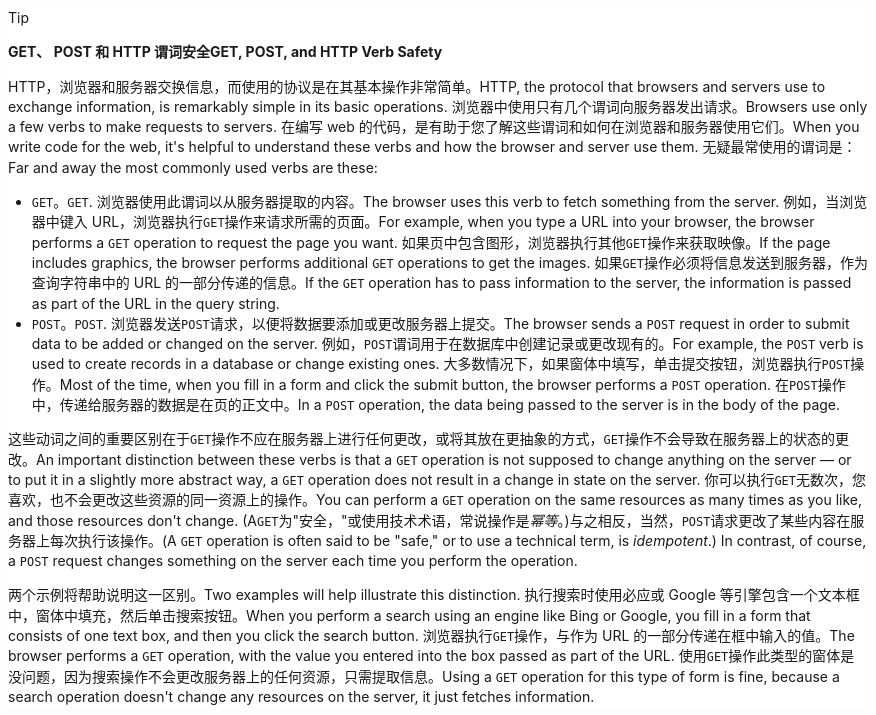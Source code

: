 <a id="GET,_POST,_and_HTTP_Verb_Safety"></a>

> [!TIP] 
> 
> <span data-ttu-id="e43f4-136">**GET、 POST 和 HTTP 谓词安全**</span><span class="sxs-lookup"><span data-stu-id="e43f4-136">**GET, POST, and HTTP Verb Safety**</span></span>
> 
> <span data-ttu-id="e43f4-137">HTTP，浏览器和服务器交换信息，而使用的协议是在其基本操作非常简单。</span><span class="sxs-lookup"><span data-stu-id="e43f4-137">HTTP, the protocol that browsers and servers use to exchange information, is remarkably simple in its basic operations.</span></span> <span data-ttu-id="e43f4-138">浏览器中使用只有几个谓词向服务器发出请求。</span><span class="sxs-lookup"><span data-stu-id="e43f4-138">Browsers use only a few verbs to make requests to servers.</span></span> <span data-ttu-id="e43f4-139">在编写 web 的代码，是有助于您了解这些谓词和如何在浏览器和服务器使用它们。</span><span class="sxs-lookup"><span data-stu-id="e43f4-139">When you write code for the web, it's helpful to understand these verbs and how the browser and server use them.</span></span> <span data-ttu-id="e43f4-140">无疑最常使用的谓词是：</span><span class="sxs-lookup"><span data-stu-id="e43f4-140">Far and away the most commonly used verbs are these:</span></span>
> 
> - <span data-ttu-id="e43f4-141">`GET`。</span><span class="sxs-lookup"><span data-stu-id="e43f4-141">`GET`.</span></span> <span data-ttu-id="e43f4-142">浏览器使用此谓词以从服务器提取的内容。</span><span class="sxs-lookup"><span data-stu-id="e43f4-142">The browser uses this verb to fetch something from the server.</span></span> <span data-ttu-id="e43f4-143">例如，当浏览器中键入 URL，浏览器执行`GET`操作来请求所需的页面。</span><span class="sxs-lookup"><span data-stu-id="e43f4-143">For example, when you type a URL into your browser, the browser performs a `GET` operation to request the page you want.</span></span> <span data-ttu-id="e43f4-144">如果页中包含图形，浏览器执行其他`GET`操作来获取映像。</span><span class="sxs-lookup"><span data-stu-id="e43f4-144">If the page includes graphics, the browser performs additional `GET` operations to get the images.</span></span> <span data-ttu-id="e43f4-145">如果`GET`操作必须将信息发送到服务器，作为查询字符串中的 URL 的一部分传递的信息。</span><span class="sxs-lookup"><span data-stu-id="e43f4-145">If the `GET` operation has to pass information to the server, the information is passed as part of the URL in the query string.</span></span>
> - <span data-ttu-id="e43f4-146">`POST`。</span><span class="sxs-lookup"><span data-stu-id="e43f4-146">`POST`.</span></span> <span data-ttu-id="e43f4-147">浏览器发送`POST`请求，以便将数据要添加或更改服务器上提交。</span><span class="sxs-lookup"><span data-stu-id="e43f4-147">The browser sends a `POST` request in order to submit data to be added or changed on the server.</span></span> <span data-ttu-id="e43f4-148">例如，`POST`谓词用于在数据库中创建记录或更改现有的。</span><span class="sxs-lookup"><span data-stu-id="e43f4-148">For example, the `POST` verb is used to create records in a database or change existing ones.</span></span> <span data-ttu-id="e43f4-149">大多数情况下，如果窗体中填写，单击提交按钮，浏览器执行`POST`操作。</span><span class="sxs-lookup"><span data-stu-id="e43f4-149">Most of the time, when you fill in a form and click the submit button, the browser performs a `POST` operation.</span></span> <span data-ttu-id="e43f4-150">在`POST`操作中，传递给服务器的数据是在页的正文中。</span><span class="sxs-lookup"><span data-stu-id="e43f4-150">In a `POST` operation, the data being passed to the server is in the body of the page.</span></span>
> 
> <span data-ttu-id="e43f4-151">这些动词之间的重要区别在于`GET`操作不应在服务器上进行任何更改，或将其放在更抽象的方式，`GET`操作不会导致在服务器上的状态的更改。</span><span class="sxs-lookup"><span data-stu-id="e43f4-151">An important distinction between these verbs is that a `GET` operation is not supposed to change anything on the server — or to put it in a slightly more abstract way, a `GET` operation does not result in a change in state on the server.</span></span> <span data-ttu-id="e43f4-152">你可以执行`GET`无数次，您喜欢，也不会更改这些资源的同一资源上的操作。</span><span class="sxs-lookup"><span data-stu-id="e43f4-152">You can perform a `GET` operation on the same resources as many times as you like, and those resources don't change.</span></span> <span data-ttu-id="e43f4-153">(A`GET`为"安全，"或使用技术术语，常说操作是*幂等*。)与之相反，当然，`POST`请求更改了某些内容在服务器上每次执行该操作。</span><span class="sxs-lookup"><span data-stu-id="e43f4-153">(A `GET` operation is often said to be "safe," or to use a technical term, is *idempotent*.) In contrast, of course, a `POST` request changes something on the server each time you perform the operation.</span></span>
> 
> <span data-ttu-id="e43f4-154">两个示例将帮助说明这一区别。</span><span class="sxs-lookup"><span data-stu-id="e43f4-154">Two examples will help illustrate this distinction.</span></span> <span data-ttu-id="e43f4-155">执行搜索时使用必应或 Google 等引擎包含一个文本框中，窗体中填充，然后单击搜索按钮。</span><span class="sxs-lookup"><span data-stu-id="e43f4-155">When you perform a search using an engine like Bing or Google, you fill in a form that consists of one text box, and then you click the search button.</span></span> <span data-ttu-id="e43f4-156">浏览器执行`GET`操作，与作为 URL 的一部分传递在框中输入的值。</span><span class="sxs-lookup"><span data-stu-id="e43f4-156">The browser performs a `GET` operation, with the value you entered into the box passed as part of the URL.</span></span> <span data-ttu-id="e43f4-157">使用`GET`操作此类型的窗体是没问题，因为搜索操作不会更改服务器上的任何资源，只需提取信息。</span><span class="sxs-lookup"><span data-stu-id="e43f4-157">Using a `GET` operation for this type of form is fine, because a search operation doesn't change any resources on the server, it just fetches information.</span></span>
> 